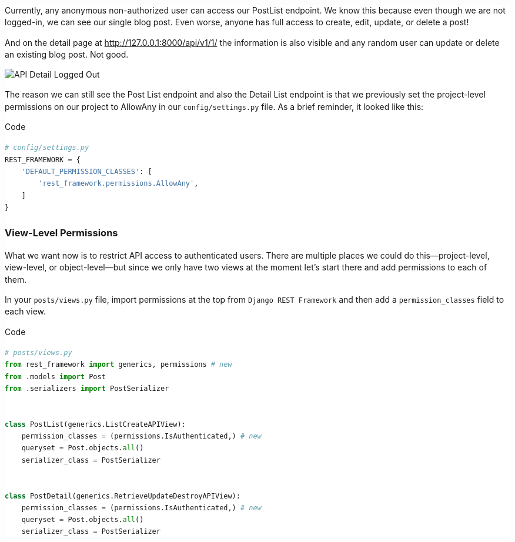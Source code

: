 Currently, any anonymous non-authorized user can access our PostList endpoint. We know this
because even though we are not logged-in, we can see our single blog post. Even worse, anyone
has full access to create, edit, update, or delete a post!
  
  
And on the detail page at http://127.0.0.1:8000/api/v1/1/ the information is also visible and
any random user can update or delete an existing blog post. Not good.
  
  
![API Detail Logged Out](images/7.jpg?raw=true)
  
  
The reason we can still see the Post List endpoint and also the Detail List endpoint 
is that we previously set the project-level 
permissions on our project to AllowAny in our `config/settings.py`
file. As a brief reminder, it looked like this:
  
  
  
<div dir="ltr">
  
Code
  
```python
# config/settings.py
REST_FRAMEWORK = {
    'DEFAULT_PERMISSION_CLASSES': [
        'rest_framework.permissions.AllowAny',
    ]
}
```
  
</div>
  
  
  
### View-Level Permissions
  
What we want now is to restrict API access to authenticated users. There are multiple places we
could do this—project-level, view-level, or object-level—but since we only have two views at the
moment let’s start there and add permissions to each of them.

  
In your `posts/views.py` file, import permissions at the top from `Django REST Framework` and
then add a `permission_classes` field to each view.

  
  
<div dir="ltr">
  
Code
  
```python
# posts/views.py
from rest_framework import generics, permissions # new
from .models import Post
from .serializers import PostSerializer
  
  
class PostList(generics.ListCreateAPIView):
    permission_classes = (permissions.IsAuthenticated,) # new
    queryset = Post.objects.all()
    serializer_class = PostSerializer
  
  
class PostDetail(generics.RetrieveUpdateDestroyAPIView):
    permission_classes = (permissions.IsAuthenticated,) # new
    queryset = Post.objects.all()
    serializer_class = PostSerializer

```
  